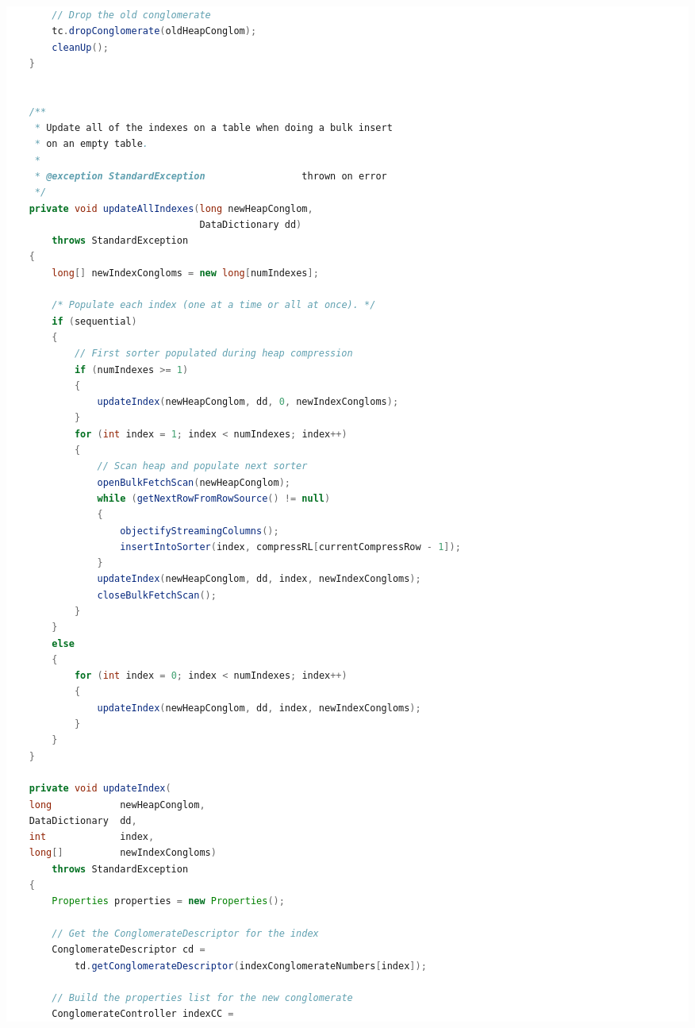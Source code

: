 ```java
		// Drop the old conglomerate
		tc.dropConglomerate(oldHeapConglom);
		cleanUp();
	}


	/**
	 * Update all of the indexes on a table when doing a bulk insert
	 * on an empty table.
	 *
	 * @exception StandardException					thrown on error
	 */
	private void updateAllIndexes(long newHeapConglom, 
								  DataDictionary dd)
		throws StandardException
    {
		long[] newIndexCongloms = new long[numIndexes];

		/* Populate each index (one at a time or all at once). */
		if (sequential)
		{
			// First sorter populated during heap compression
			if (numIndexes >= 1)
			{
				updateIndex(newHeapConglom, dd, 0, newIndexCongloms);
			}
			for (int index = 1; index < numIndexes; index++)
			{
				// Scan heap and populate next sorter
				openBulkFetchScan(newHeapConglom);
				while (getNextRowFromRowSource() != null)
				{
					objectifyStreamingColumns();
					insertIntoSorter(index, compressRL[currentCompressRow - 1]);
				}
				updateIndex(newHeapConglom, dd, index, newIndexCongloms);
				closeBulkFetchScan();
			}
		}
		else
		{
			for (int index = 0; index < numIndexes; index++)
			{
				updateIndex(newHeapConglom, dd, index, newIndexCongloms);
			}
		}
	}

	private void updateIndex(
    long            newHeapConglom, 
    DataDictionary  dd,
    int             index, 
    long[]          newIndexCongloms)
		throws StandardException
	{
		Properties properties = new Properties();

		// Get the ConglomerateDescriptor for the index
		ConglomerateDescriptor cd = 
            td.getConglomerateDescriptor(indexConglomerateNumbers[index]);

		// Build the properties list for the new conglomerate
		ConglomerateController indexCC = 
```